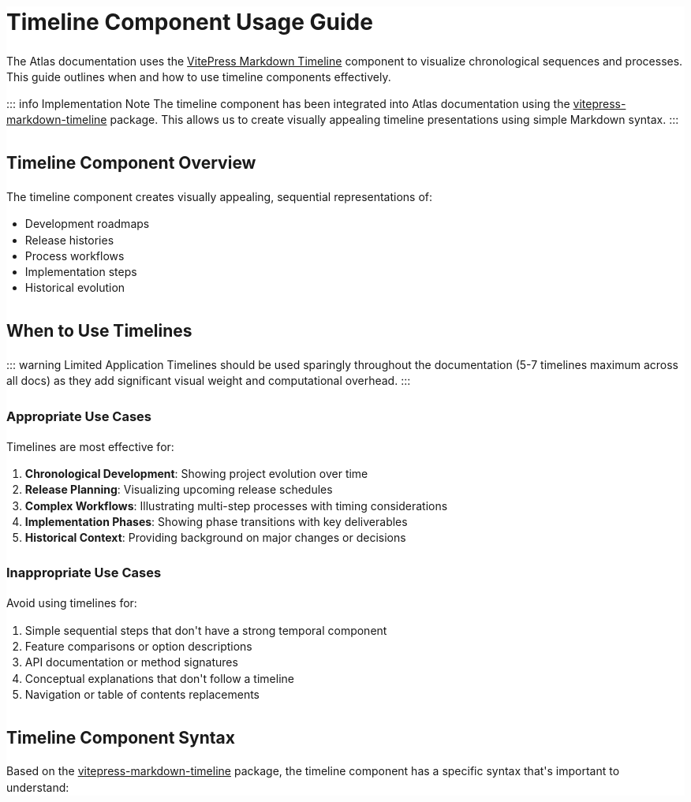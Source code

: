 # Timeline Component Usage Guide

The Atlas documentation uses the [VitePress Markdown Timeline](https://github.com/HanochMa/vitepress-markdown-timeline) component to visualize chronological sequences and processes. This guide outlines when and how to use timeline components effectively.

::: info Implementation Note
The timeline component has been integrated into Atlas documentation using the [vitepress-markdown-timeline](https://github.com/HanochMa/vitepress-markdown-timeline) package. This allows us to create visually appealing timeline presentations using simple Markdown syntax.
:::

## Timeline Component Overview

The timeline component creates visually appealing, sequential representations of:
- Development roadmaps
- Release histories
- Process workflows
- Implementation steps
- Historical evolution

## When to Use Timelines

::: warning Limited Application
Timelines should be used sparingly throughout the documentation (5-7 timelines maximum across all docs) as they add significant visual weight and computational overhead.
:::

### Appropriate Use Cases

Timelines are most effective for:

1. **Chronological Development**: Showing project evolution over time
2. **Release Planning**: Visualizing upcoming release schedules
3. **Complex Workflows**: Illustrating multi-step processes with timing considerations
4. **Implementation Phases**: Showing phase transitions with key deliverables
5. **Historical Context**: Providing background on major changes or decisions

### Inappropriate Use Cases

Avoid using timelines for:

1. Simple sequential steps that don't have a strong temporal component
2. Feature comparisons or option descriptions
3. API documentation or method signatures
4. Conceptual explanations that don't follow a timeline
5. Navigation or table of contents replacements

## Timeline Component Syntax

Based on the [vitepress-markdown-timeline](https://github.com/HanochMa/vitepress-markdown-timeline) package, the timeline component has a specific syntax that's important to understand:
